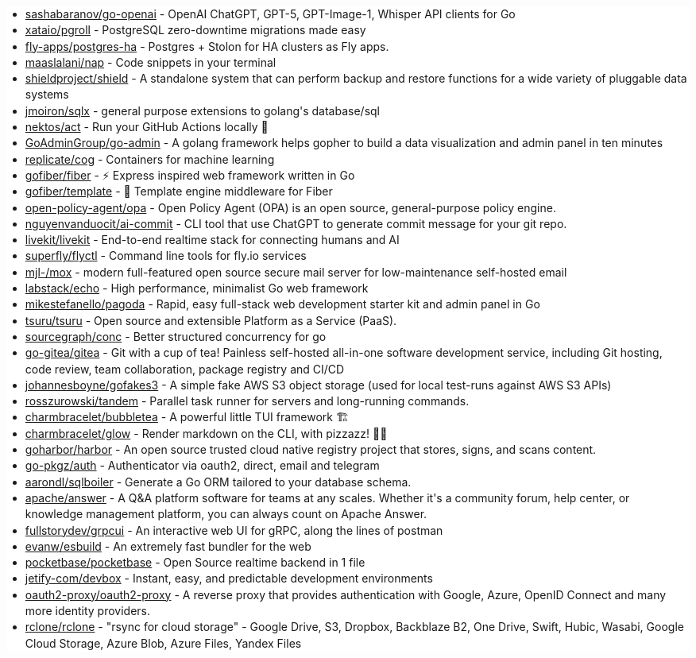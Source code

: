 - [sashabaranov/go-openai](https://github.com/sashabaranov/go-openai) - OpenAI ChatGPT, GPT-5, GPT-Image-1, Whisper API clients for Go
- [xataio/pgroll](https://github.com/xataio/pgroll) - PostgreSQL zero-downtime migrations made easy
- [fly-apps/postgres-ha](https://github.com/fly-apps/postgres-ha) - Postgres + Stolon for HA clusters as Fly apps.
- [maaslalani/nap](https://github.com/maaslalani/nap) - Code snippets in your terminal
- [shieldproject/shield](https://github.com/shieldproject/shield) - A standalone system that can perform backup and restore functions for a wide variety of pluggable data systems
- [jmoiron/sqlx](https://github.com/jmoiron/sqlx) - general purpose extensions to golang's database/sql
- [nektos/act](https://github.com/nektos/act) - Run your GitHub Actions locally 🚀
- [GoAdminGroup/go-admin](https://github.com/GoAdminGroup/go-admin) - A golang framework helps gopher to build a data visualization and admin panel in ten minutes
- [replicate/cog](https://github.com/replicate/cog) - Containers for machine learning
- [gofiber/fiber](https://github.com/gofiber/fiber) - ⚡️ Express inspired web framework written in Go
- [gofiber/template](https://github.com/gofiber/template) - 🧬 Template engine middleware for Fiber
- [open-policy-agent/opa](https://github.com/open-policy-agent/opa) - Open Policy Agent (OPA) is an open source, general-purpose policy engine.
- [nguyenvanduocit/ai-commit](https://github.com/nguyenvanduocit/ai-commit) - CLI tool that use ChatGPT to generate commit message for your git repo.
- [livekit/livekit](https://github.com/livekit/livekit) - End-to-end realtime stack for connecting humans and AI
- [superfly/flyctl](https://github.com/superfly/flyctl) - Command line tools for fly.io services
- [mjl-/mox](https://github.com/mjl-/mox) - modern full-featured open source secure mail server for low-maintenance self-hosted email
- [labstack/echo](https://github.com/labstack/echo) - High performance, minimalist Go web framework
- [mikestefanello/pagoda](https://github.com/mikestefanello/pagoda) - Rapid, easy full-stack web development starter kit and admin panel in Go
- [tsuru/tsuru](https://github.com/tsuru/tsuru) - Open source and extensible Platform as a Service (PaaS).
- [sourcegraph/conc](https://github.com/sourcegraph/conc) - Better structured concurrency for go
- [go-gitea/gitea](https://github.com/go-gitea/gitea) - Git with a cup of tea! Painless self-hosted all-in-one software development service, including Git hosting, code review, team collaboration, package registry and CI/CD
- [johannesboyne/gofakes3](https://github.com/johannesboyne/gofakes3) - A simple fake AWS S3 object storage (used for local test-runs against AWS S3 APIs)
- [rosszurowski/tandem](https://github.com/rosszurowski/tandem) - Parallel task runner for servers and long-running commands.
- [charmbracelet/bubbletea](https://github.com/charmbracelet/bubbletea) - A powerful little TUI framework 🏗
- [charmbracelet/glow](https://github.com/charmbracelet/glow) - Render markdown on the CLI, with pizzazz! 💅🏻
- [goharbor/harbor](https://github.com/goharbor/harbor) - An open source trusted cloud native registry project that stores, signs, and scans content.
- [go-pkgz/auth](https://github.com/go-pkgz/auth) - Authenticator via oauth2, direct, email and telegram
- [aarondl/sqlboiler](https://github.com/aarondl/sqlboiler) - Generate a Go ORM tailored to your database schema.
- [apache/answer](https://github.com/apache/answer) - A Q&A platform software for teams at any scales. Whether it's a community forum, help center, or knowledge management platform, you can always count on Apache Answer.
- [fullstorydev/grpcui](https://github.com/fullstorydev/grpcui) - An interactive web UI for gRPC, along the lines of postman
- [evanw/esbuild](https://github.com/evanw/esbuild) - An extremely fast bundler for the web
- [pocketbase/pocketbase](https://github.com/pocketbase/pocketbase) - Open Source realtime backend in 1 file
- [jetify-com/devbox](https://github.com/jetify-com/devbox) - Instant, easy, and predictable development environments
- [oauth2-proxy/oauth2-proxy](https://github.com/oauth2-proxy/oauth2-proxy) - A reverse proxy that provides authentication with Google, Azure, OpenID Connect and many more identity providers.
- [rclone/rclone](https://github.com/rclone/rclone) - "rsync for cloud storage" - Google Drive, S3, Dropbox, Backblaze B2, One Drive, Swift, Hubic, Wasabi, Google Cloud Storage, Azure Blob, Azure Files, Yandex Files